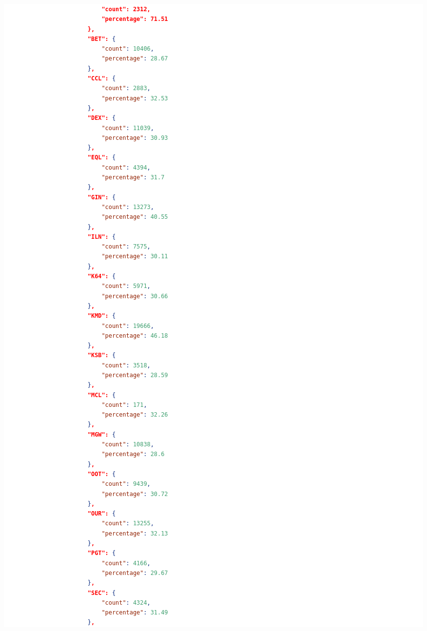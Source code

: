 ```json
                            "count": 2312,
                            "percentage": 71.51
                        },
                        "BET": {
                            "count": 10406,
                            "percentage": 28.67
                        },
                        "CCL": {
                            "count": 2883,
                            "percentage": 32.53
                        },
                        "DEX": {
                            "count": 11039,
                            "percentage": 30.93
                        },
                        "EQL": {
                            "count": 4394,
                            "percentage": 31.7
                        },
                        "GIN": {
                            "count": 13273,
                            "percentage": 40.55
                        },
                        "ILN": {
                            "count": 7575,
                            "percentage": 30.11
                        },
                        "K64": {
                            "count": 5971,
                            "percentage": 30.66
                        },
                        "KMD": {
                            "count": 19666,
                            "percentage": 46.18
                        },
                        "KSB": {
                            "count": 3518,
                            "percentage": 28.59
                        },
                        "MCL": {
                            "count": 171,
                            "percentage": 32.26
                        },
                        "MGW": {
                            "count": 10838,
                            "percentage": 28.6
                        },
                        "OOT": {
                            "count": 9439,
                            "percentage": 30.72
                        },
                        "OUR": {
                            "count": 13255,
                            "percentage": 32.13
                        },
                        "PGT": {
                            "count": 4166,
                            "percentage": 29.67
                        },
                        "SEC": {
                            "count": 4324,
                            "percentage": 31.49
                        },
```